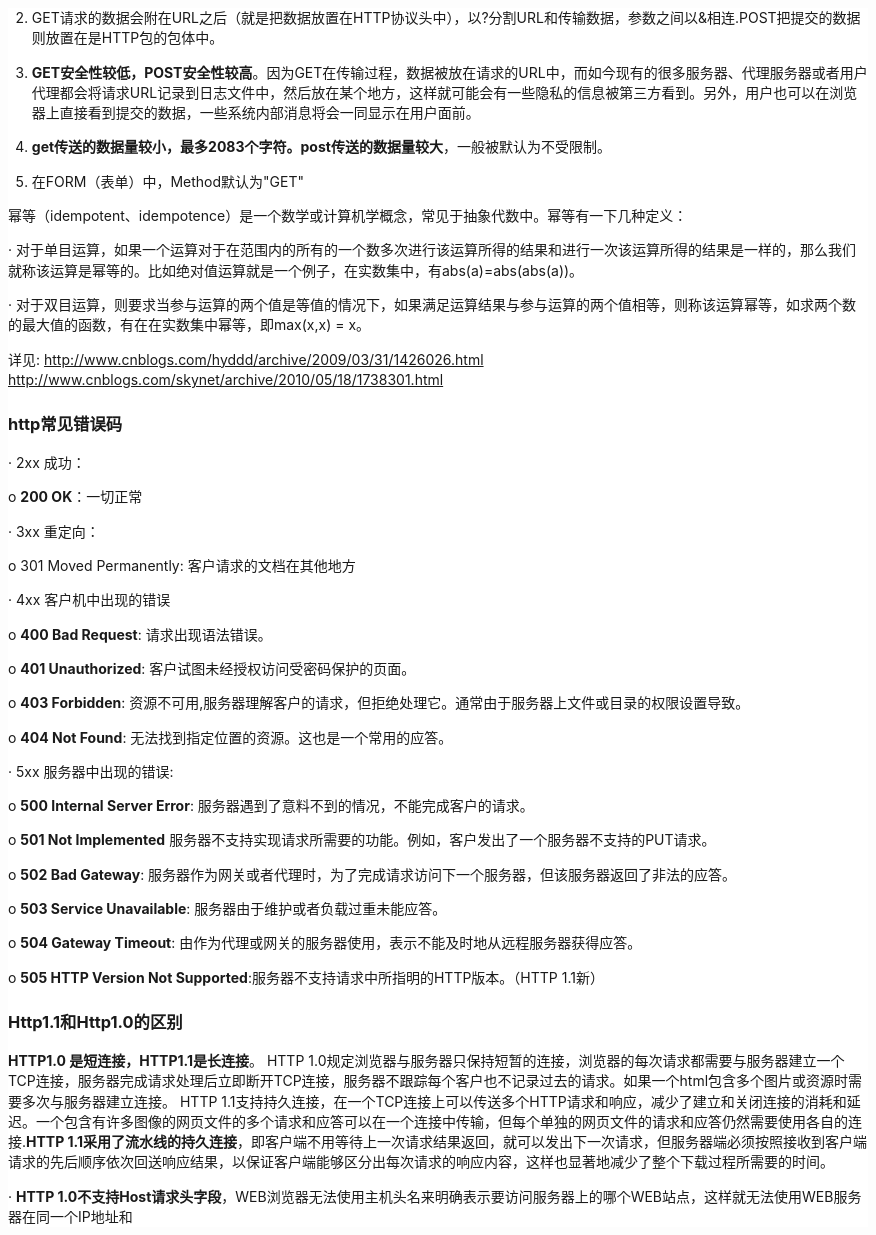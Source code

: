 2. GET请求的数据会附在URL之后（就是把数据放置在HTTP协议头中），以?分割URL和传输数据，参数之间以&相连.POST把提交的数据则放置在是HTTP包的包体中。

3. **GET安全性较低，POST安全性较高**。因为GET在传输过程，数据被放在请求的URL中，而如今现有的很多服务器、代理服务器或者用户代理都会将请求URL记录到日志文件中，然后放在某个地方，这样就可能会有一些隐私的信息被第三方看到。另外，用户也可以在浏览器上直接看到提交的数据，一些系统内部消息将会一同显示在用户面前。

4. **get传送的数据量较小，最多2083个字符。post传送的数据量较大**，一般被默认为不受限制。

5. 在FORM（表单）中，Method默认为"GET"

幂等（idempotent、idempotence）是一个数学或计算机学概念，常见于抽象代数中。幂等有一下几种定义：

· 对于单目运算，如果一个运算对于在范围内的所有的一个数多次进行该运算所得的结果和进行一次该运算所得的结果是一样的，那么我们就称该运算是幂等的。比如绝对值运算就是一个例子，在实数集中，有abs(a)=abs(abs(a))。

· 对于双目运算，则要求当参与运算的两个值是等值的情况下，如果满足运算结果与参与运算的两个值相等，则称该运算幂等，如求两个数的最大值的函数，有在在实数集中幂等，即max(x,x) = x。

详见: <http://www.cnblogs.com/hyddd/archive/2009/03/31/1426026.html> <http://www.cnblogs.com/skynet/archive/2010/05/18/1738301.html>

### **http常见错误码**

· 2xx 成功： 

o **200 OK**：一切正常

· 3xx 重定向： 

o 301 Moved Permanently: 客户请求的文档在其他地方

· 4xx 客户机中出现的错误 

o **400 Bad Request**: 请求出现语法错误。

o **401 Unauthorized**: 客户试图未经授权访问受密码保护的页面。

o **403 Forbidden**: 资源不可用,服务器理解客户的请求，但拒绝处理它。通常由于服务器上文件或目录的权限设置导致。

o **404 Not Found**: 无法找到指定位置的资源。这也是一个常用的应答。

· 5xx 服务器中出现的错误: 

o **500 Internal Server Error**: 服务器遇到了意料不到的情况，不能完成客户的请求。

o **501 Not Implemented** 服务器不支持实现请求所需要的功能。例如，客户发出了一个服务器不支持的PUT请求。

o **502 Bad Gateway**: 服务器作为网关或者代理时，为了完成请求访问下一个服务器，但该服务器返回了非法的应答。

o **503 Service Unavailable**: 服务器由于维护或者负载过重未能应答。

o **504 Gateway Timeout**: 由作为代理或网关的服务器使用，表示不能及时地从远程服务器获得应答。

o **505 HTTP Version Not Supported**:服务器不支持请求中所指明的HTTP版本。（HTTP 1.1新）

### **Http1.1和Http1.0的区别**

**HTTP1.0 是短连接，HTTP1.1是长连接**。 HTTP 1.0规定浏览器与服务器只保持短暂的连接，浏览器的每次请求都需要与服务器建立一个TCP连接，服务器完成请求处理后立即断开TCP连接，服务器不跟踪每个客户也不记录过去的请求。如果一个html包含多个图片或资源时需要多次与服务器建立连接。 HTTP 1.1支持持久连接，在一个TCP连接上可以传送多个HTTP请求和响应，减少了建立和关闭连接的消耗和延迟。一个包含有许多图像的网页文件的多个请求和应答可以在一个连接中传输，但每个单独的网页文件的请求和应答仍然需要使用各自的连接.**HTTP 1.1采用了流水线的持久连接**，即客户端不用等待上一次请求结果返回，就可以发出下一次请求，但服务器端必须按照接收到客户端请求的先后顺序依次回送响应结果，以保证客户端能够区分出每次请求的响应内容，这样也显著地减少了整个下载过程所需要的时间。

· **HTTP 1.0不支持Host请求头字段**，WEB浏览器无法使用主机头名来明确表示要访问服务器上的哪个WEB站点，这样就无法使用WEB服务器在同一个IP地址和
